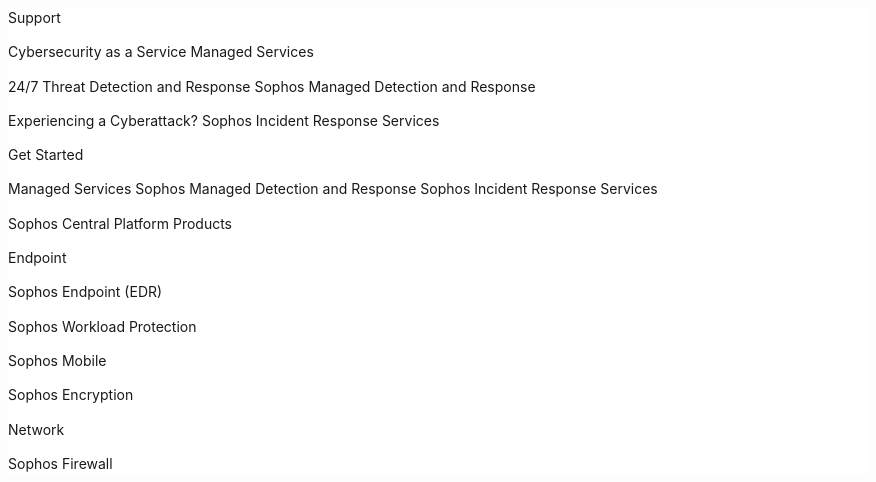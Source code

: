 
Support











Cybersecurity as a Service
Managed Services





24/7 Threat Detection and Response
Sophos Managed Detection and Response





Experiencing a Cyberattack?
Sophos Incident Response Services




Get Started




Managed Services
Sophos Managed Detection and Response
Sophos Incident Response Services






Sophos Central Platform
Products





Endpoint


Sophos Endpoint (EDR)


Sophos Workload Protection


Sophos Mobile


Sophos Encryption




Network


Sophos Firewall
